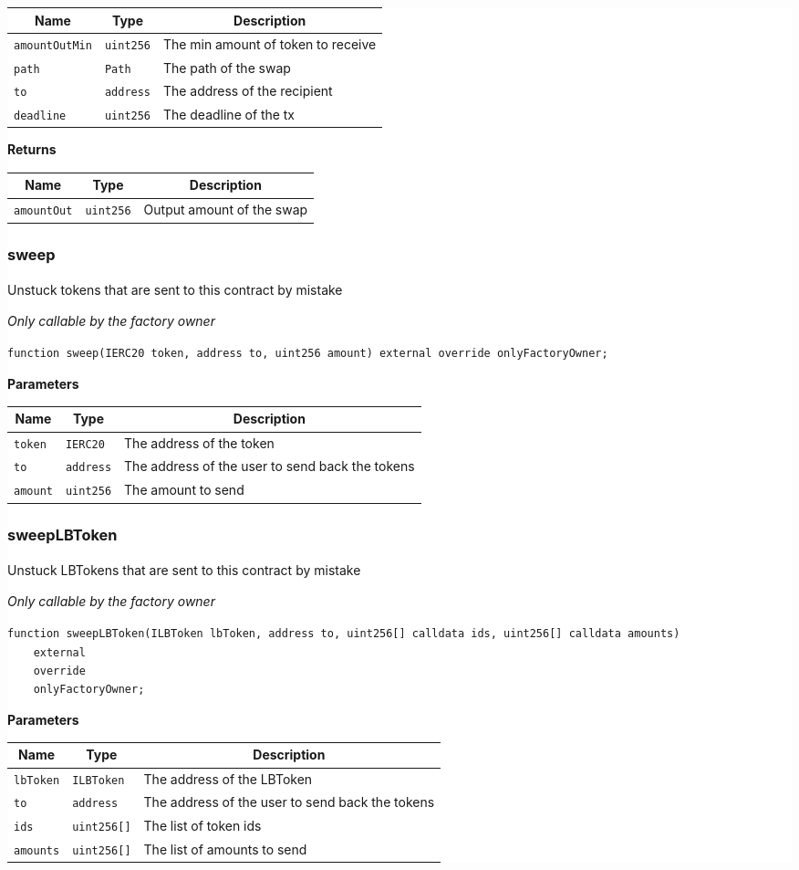 |Name|Type|Description|
|----|----|-----------|
|`amountOutMin`|`uint256`|The min amount of token to receive|
|`path`|`Path`|The path of the swap|
|`to`|`address`|The address of the recipient|
|`deadline`|`uint256`|The deadline of the tx|

**Returns**

|Name|Type|Description|
|----|----|-----------|
|`amountOut`|`uint256`|Output amount of the swap|


### sweep

Unstuck tokens that are sent to this contract by mistake

*Only callable by the factory owner*


```solidity
function sweep(IERC20 token, address to, uint256 amount) external override onlyFactoryOwner;
```
**Parameters**

|Name|Type|Description|
|----|----|-----------|
|`token`|`IERC20`|The address of the token|
|`to`|`address`|The address of the user to send back the tokens|
|`amount`|`uint256`|The amount to send|


### sweepLBToken

Unstuck LBTokens that are sent to this contract by mistake

*Only callable by the factory owner*


```solidity
function sweepLBToken(ILBToken lbToken, address to, uint256[] calldata ids, uint256[] calldata amounts)
    external
    override
    onlyFactoryOwner;
```
**Parameters**

|Name|Type|Description|
|----|----|-----------|
|`lbToken`|`ILBToken`|The address of the LBToken|
|`to`|`address`|The address of the user to send back the tokens|
|`ids`|`uint256[]`|The list of token ids|
|`amounts`|`uint256[]`|The list of amounts to send|
